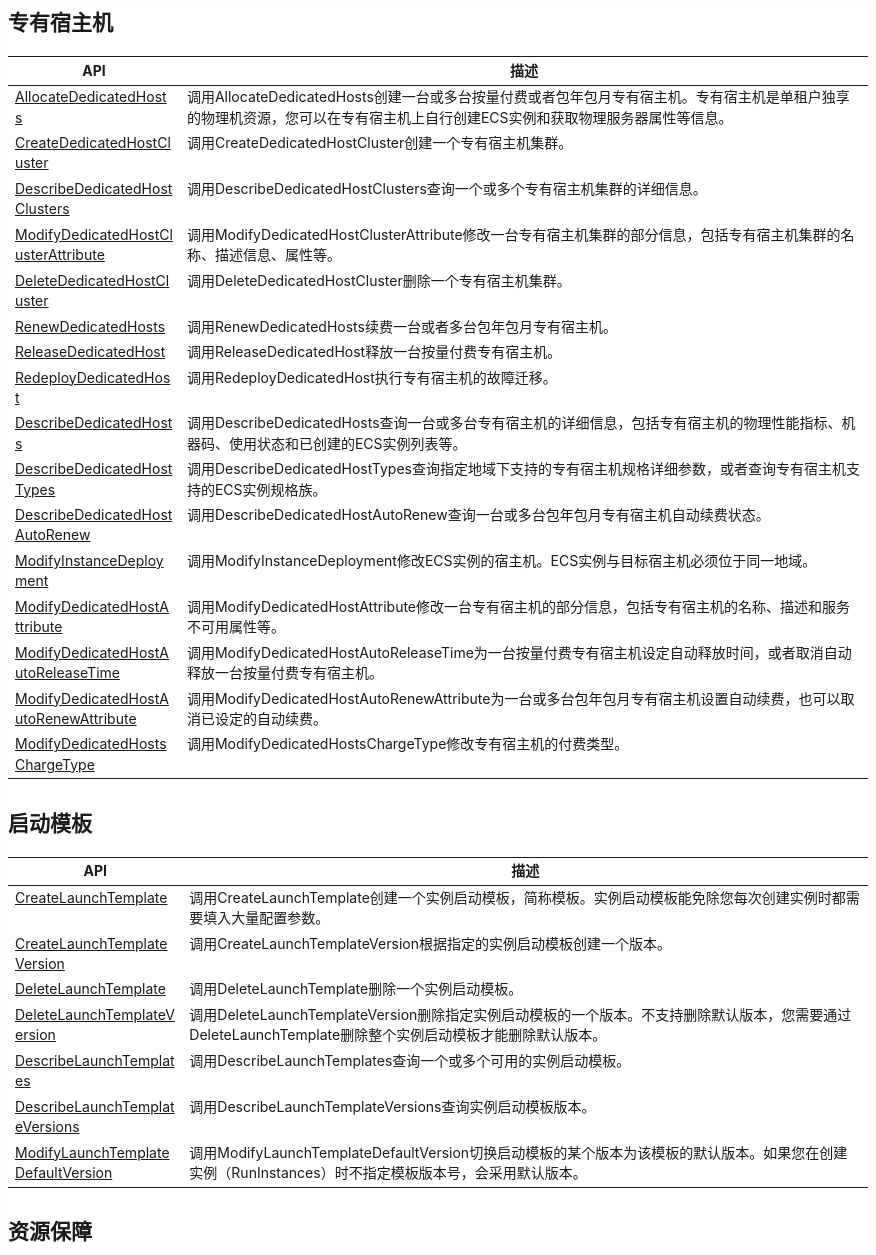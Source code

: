 
## 专有宿主机

|API|描述|
|---|--|
|[AllocateDedicatedHosts](/cn.zh-CN/API参考/专有宿主机/AllocateDedicatedHosts.md)|调用AllocateDedicatedHosts创建一台或多台按量付费或者包年包月专有宿主机。专有宿主机是单租户独享的物理机资源，您可以在专有宿主机上自行创建ECS实例和获取物理服务器属性等信息。|
|[CreateDedicatedHostCluster](/cn.zh-CN/API参考/专有宿主机/CreateDedicatedHostCluster.md)|调用CreateDedicatedHostCluster创建一个专有宿主机集群。|
|[DescribeDedicatedHostClusters](/cn.zh-CN/API参考/专有宿主机/DescribeDedicatedHostClusters.md)|调用DescribeDedicatedHostClusters查询一个或多个专有宿主机集群的详细信息。|
|[ModifyDedicatedHostClusterAttribute](/cn.zh-CN/API参考/专有宿主机/ModifyDedicatedHostClusterAttribute.md)|调用ModifyDedicatedHostClusterAttribute修改一台专有宿主机集群的部分信息，包括专有宿主机集群的名称、描述信息、属性等。|
|[DeleteDedicatedHostCluster](/cn.zh-CN/API参考/专有宿主机/DeleteDedicatedHostCluster.md)|调用DeleteDedicatedHostCluster删除一个专有宿主机集群。|
|[RenewDedicatedHosts](/cn.zh-CN/API参考/专有宿主机/RenewDedicatedHosts.md)|调用RenewDedicatedHosts续费一台或者多台包年包月专有宿主机。|
|[ReleaseDedicatedHost](/cn.zh-CN/API参考/专有宿主机/ReleaseDedicatedHost.md)|调用ReleaseDedicatedHost释放一台按量付费专有宿主机。|
|[RedeployDedicatedHost](/cn.zh-CN/API参考/专有宿主机/RedeployDedicatedHost.md)|调用RedeployDedicatedHost执行专有宿主机的故障迁移。|
|[DescribeDedicatedHosts](/cn.zh-CN/API参考/专有宿主机/DescribeDedicatedHosts.md)|调用DescribeDedicatedHosts查询一台或多台专有宿主机的详细信息，包括专有宿主机的物理性能指标、机器码、使用状态和已创建的ECS实例列表等。|
|[DescribeDedicatedHostTypes](/cn.zh-CN/API参考/专有宿主机/DescribeDedicatedHostTypes.md)|调用DescribeDedicatedHostTypes查询指定地域下支持的专有宿主机规格详细参数，或者查询专有宿主机支持的ECS实例规格族。|
|[DescribeDedicatedHostAutoRenew](/cn.zh-CN/API参考/专有宿主机/DescribeDedicatedHostAutoRenew.md)|调用DescribeDedicatedHostAutoRenew查询一台或多台包年包月专有宿主机自动续费状态。|
|[ModifyInstanceDeployment](/cn.zh-CN/API参考/专有宿主机/ModifyInstanceDeployment.md)|调用ModifyInstanceDeployment修改ECS实例的宿主机。ECS实例与目标宿主机必须位于同一地域。|
|[ModifyDedicatedHostAttribute](/cn.zh-CN/API参考/专有宿主机/ModifyDedicatedHostAttribute.md)|调用ModifyDedicatedHostAttribute修改一台专有宿主机的部分信息，包括专有宿主机的名称、描述和服务不可用属性等。|
|[ModifyDedicatedHostAutoReleaseTime](/cn.zh-CN/API参考/专有宿主机/ModifyDedicatedHostAutoReleaseTime.md)|调用ModifyDedicatedHostAutoReleaseTime为一台按量付费专有宿主机设定自动释放时间，或者取消自动释放一台按量付费专有宿主机。|
|[ModifyDedicatedHostAutoRenewAttribute](/cn.zh-CN/API参考/专有宿主机/ModifyDedicatedHostAutoRenewAttribute.md)|调用ModifyDedicatedHostAutoRenewAttribute为一台或多台包年包月专有宿主机设置自动续费，也可以取消已设定的自动续费。|
|[ModifyDedicatedHostsChargeType](/cn.zh-CN/API参考/专有宿主机/ModifyDedicatedHostsChargeType.md)|调用ModifyDedicatedHostsChargeType修改专有宿主机的付费类型。|

## 启动模板

|API|描述|
|---|--|
|[CreateLaunchTemplate](/cn.zh-CN/API参考/启动模板/CreateLaunchTemplate.md)|调用CreateLaunchTemplate创建一个实例启动模板，简称模板。实例启动模板能免除您每次创建实例时都需要填入大量配置参数。|
|[CreateLaunchTemplateVersion](/cn.zh-CN/API参考/启动模板/CreateLaunchTemplateVersion.md)|调用CreateLaunchTemplateVersion根据指定的实例启动模板创建一个版本。|
|[DeleteLaunchTemplate](/cn.zh-CN/API参考/启动模板/DeleteLaunchTemplate.md)|调用DeleteLaunchTemplate删除一个实例启动模板。|
|[DeleteLaunchTemplateVersion](/cn.zh-CN/API参考/启动模板/DeleteLaunchTemplateVersion.md)|调用DeleteLaunchTemplateVersion删除指定实例启动模板的一个版本。不支持删除默认版本，您需要通过DeleteLaunchTemplate删除整个实例启动模板才能删除默认版本。|
|[DescribeLaunchTemplates](/cn.zh-CN/API参考/启动模板/DescribeLaunchTemplates.md)|调用DescribeLaunchTemplates查询一个或多个可用的实例启动模板。|
|[DescribeLaunchTemplateVersions](/cn.zh-CN/API参考/启动模板/DescribeLaunchTemplateVersions.md)|调用DescribeLaunchTemplateVersions查询实例启动模板版本。|
|[ModifyLaunchTemplateDefaultVersion](/cn.zh-CN/API参考/启动模板/ModifyLaunchTemplateDefaultVersion.md)|调用ModifyLaunchTemplateDefaultVersion切换启动模板的某个版本为该模板的默认版本。如果您在创建实例（RunInstances）时不指定模板版本号，会采用默认版本。|

## 资源保障

